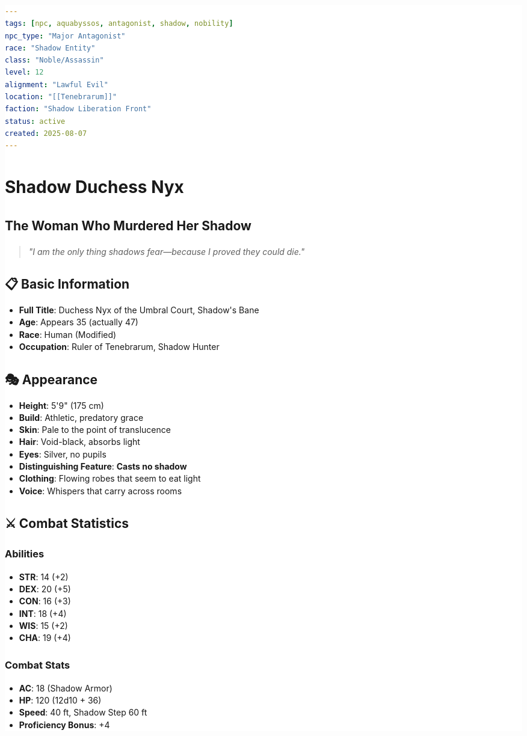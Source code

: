```yaml
---
tags: [npc, aquabyssos, antagonist, shadow, nobility]
npc_type: "Major Antagonist"
race: "Shadow Entity"
class: "Noble/Assassin"
level: 12
alignment: "Lawful Evil"
location: "[[Tenebrarum]]"
faction: "Shadow Liberation Front"
status: active
created: 2025-08-07
---
```


# Shadow Duchess Nyx
## The Woman Who Murdered Her Shadow

> *"I am the only thing shadows fear—because I proved they could die."*

## 📋 Basic Information
- **Full Title**: Duchess Nyx of the Umbral Court, Shadow's Bane
- **Age**: Appears 35 (actually 47)
- **Race**: Human (Modified)
- **Occupation**: Ruler of Tenebrarum, Shadow Hunter

## 🎭 Appearance
- **Height**: 5'9" (175 cm)
- **Build**: Athletic, predatory grace
- **Skin**: Pale to the point of translucence
- **Hair**: Void-black, absorbs light
- **Eyes**: Silver, no pupils
- **Distinguishing Feature**: **Casts no shadow**
- **Clothing**: Flowing robes that seem to eat light
- **Voice**: Whispers that carry across rooms

## ⚔️ Combat Statistics

### Abilities
- **STR**: 14 (+2)
- **DEX**: 20 (+5)
- **CON**: 16 (+3)
- **INT**: 18 (+4)
- **WIS**: 15 (+2)
- **CHA**: 19 (+4)

### Combat Stats
- **AC**: 18 (Shadow Armor)
- **HP**: 120 (12d10 + 36)
- **Speed**: 40 ft, Shadow Step 60 ft
- **Proficiency Bonus**: +4
